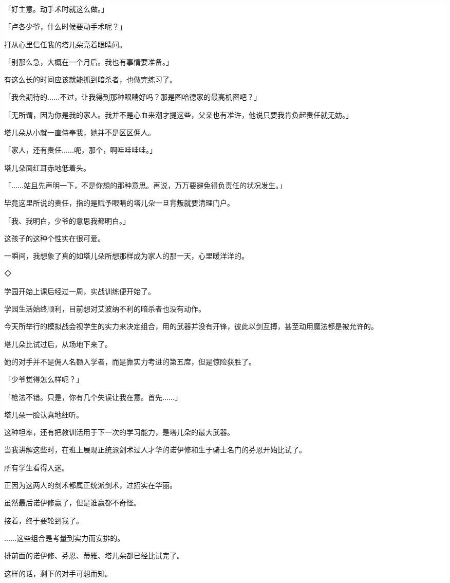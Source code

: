 「好主意。动手术时就这么做。」

「卢各少爷，什么时候要动手术呢？」

打从心里信任我的塔儿朵亮着眼睛问。

「别那么急，大概在一个月后。我也有事情要准备。」

有这么长的时间应该就能抓到暗杀者，也做完练习了。

「我会期待的……不过，让我得到那种眼睛好吗？那是图哈德家的最高机密吧？」

「无所谓，因为你是我的家人。我并不是心血来潮才提这些，父亲也有准许，他说只要我肯负起责任就无妨。」

塔儿朵从小就一直侍奉我，她并不是区区佣人。

「家人，还有责任……呃，那个，啊哇哇哇哇。」

塔儿朵面红耳赤地低着头。

「……姑且先声明一下，不是你想的那种意思。再说，万万要避免得负责任的状况发生。」

毕竟这里所说的责任，指的是赋予眼睛的塔儿朵一旦背叛就要清理门户。

「我、我明白，少爷的意思我都明白。」

这孩子的这种个性实在很可爱。

一瞬间，我想象了真的如塔儿朵所想那样成为家人的那一天，心里暖洋洋的。

◇

学园开始上课后经过一周，实战训练便开始了。

学园生活始终顺利，目前想对艾波纳不利的暗杀者也没有动作。

今天所举行的模拟战会视学生的实力来决定组合，用的武器并没有开锋，彼此以剑互搏，甚至动用魔法都是被允许的。

塔儿朵比试过后，从场地下来了。

她的对手并不是佣人名额入学者，而是靠实力考进的第五席，但是惊险获胜了。

「少爷觉得怎么样呢？」

「枪法不错。只是，你有几个失误让我在意。首先……」

塔儿朵一脸认真地细听。

这种坦率，还有把教训活用于下一次的学习能力，是塔儿朵的最大武器。

当我讲解这些时，在班上展现正统派剑术过人才华的诺伊修和生于骑士名门的芬恩开始比试了。

所有学生看得入迷。

正因为这两人的剑术都属正统派剑术，过招实在华丽。

虽然最后诺伊修赢了，但是谁赢都不奇怪。

接着，终于要轮到我了。

……这些组合是考量到实力而安排的。

排前面的诺伊修、芬恩、蒂雅、塔儿朵都已经比试完了。

这样的话，剩下的对手可想而知。
